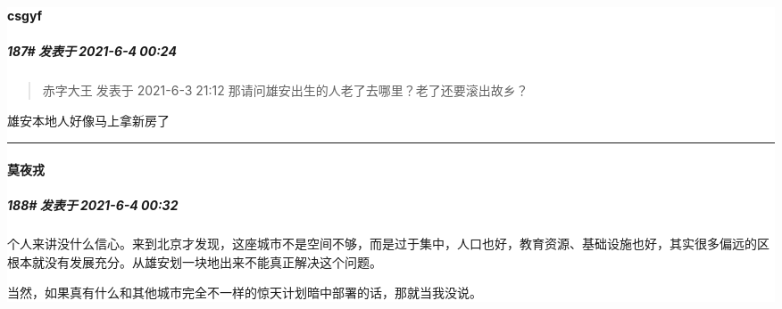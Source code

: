 ####  csgyf  
##### 187#       发表于 2021-6-4 00:24


<blockquote>赤字大王 发表于 2021-6-3 21:12
那请问雄安出生的人老了去哪里？老了还要滚出故乡？</blockquote>
雄安本地人好像马上拿新房了


*****

####  莫夜戎  
##### 188#       发表于 2021-6-4 00:32


个人来讲没什么信心。来到北京才发现，这座城市不是空间不够，而是过于集中，人口也好，教育资源、基础设施也好，其实很多偏远的区根本就没有发展充分。从雄安划一块地出来不能真正解决这个问题。

当然，如果真有什么和其他城市完全不一样的惊天计划暗中部署的话，那就当我没说。


                                                 